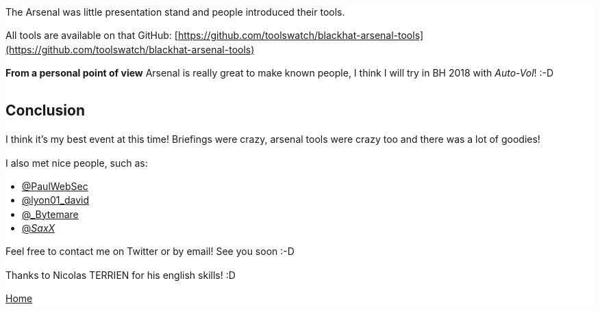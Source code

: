 The Arsenal was little presentation stand and people introduced their tools.

All tools are available on that GitHub: [https://github.com/toolswatch/blackhat-arsenal-tools](https://github.com/toolswatch/blackhat-arsenal-tools)

**From a personal point of view** Arsenal is really great to make known people, I think I will try in BH 2018 with _Auto-Vol_! :-D

Conclusion
----------

I think it’s my best event at this time! Briefings were crazy, arsenal tools were crazy too and there was a lot of goodies!

I also met nice people, such as:

*   [@PaulWebSec](https://twitter.com/PaulWebSec)
*   [@lyon01\_david](https://twitter.com/lyon01_david)
*   [@\_Bytemare](https://twitter.com/_Bytemare)
*   [@_SaxX_](https://twitter.com/_SaxX_)

Feel free to contact me on Twitter or by email! See you soon :-D

Thanks to Nicolas TERRIEN for his english skills! :D

[Home]( https://maki.bzh/)

